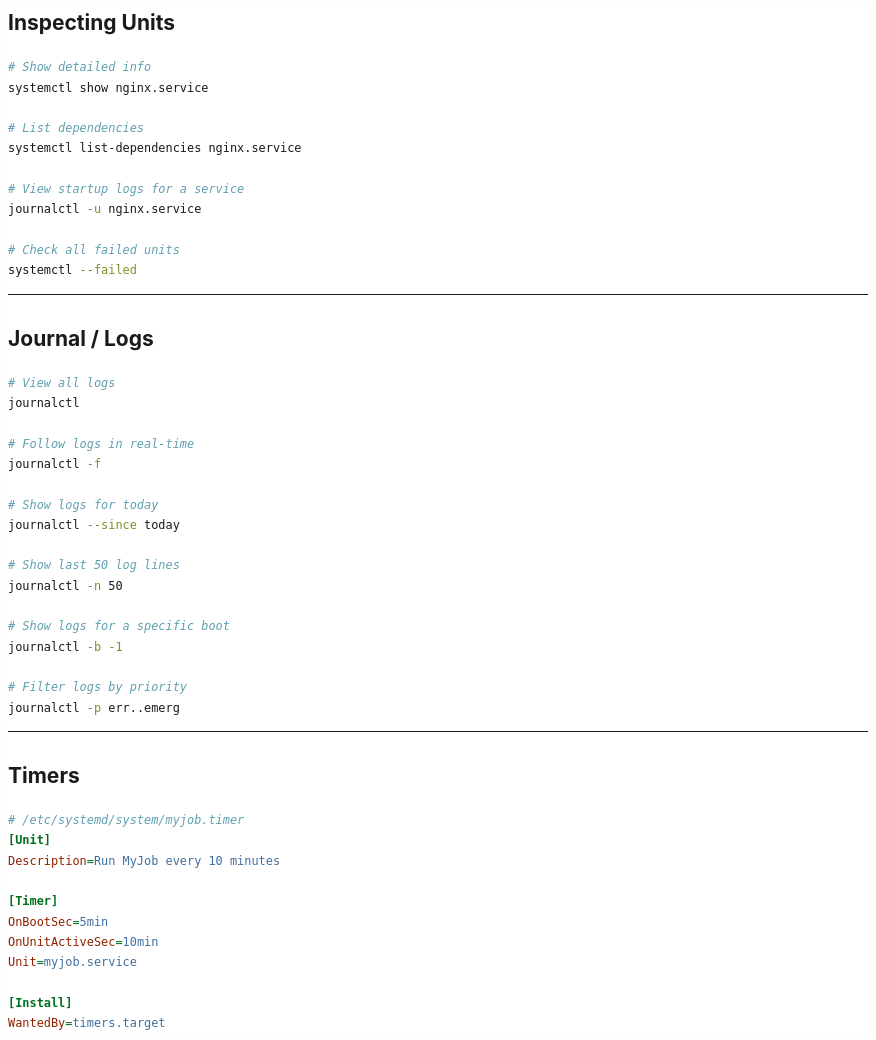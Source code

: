 
## **Inspecting Units**

```bash
# Show detailed info
systemctl show nginx.service

# List dependencies
systemctl list-dependencies nginx.service

# View startup logs for a service
journalctl -u nginx.service

# Check all failed units
systemctl --failed
```

---

## **Journal / Logs**

```bash
# View all logs
journalctl

# Follow logs in real-time
journalctl -f

# Show logs for today
journalctl --since today

# Show last 50 log lines
journalctl -n 50

# Show logs for a specific boot
journalctl -b -1

# Filter logs by priority
journalctl -p err..emerg
```

---

## **Timers**

```ini
# /etc/systemd/system/myjob.timer
[Unit]
Description=Run MyJob every 10 minutes

[Timer]
OnBootSec=5min
OnUnitActiveSec=10min
Unit=myjob.service

[Install]
WantedBy=timers.target
```
